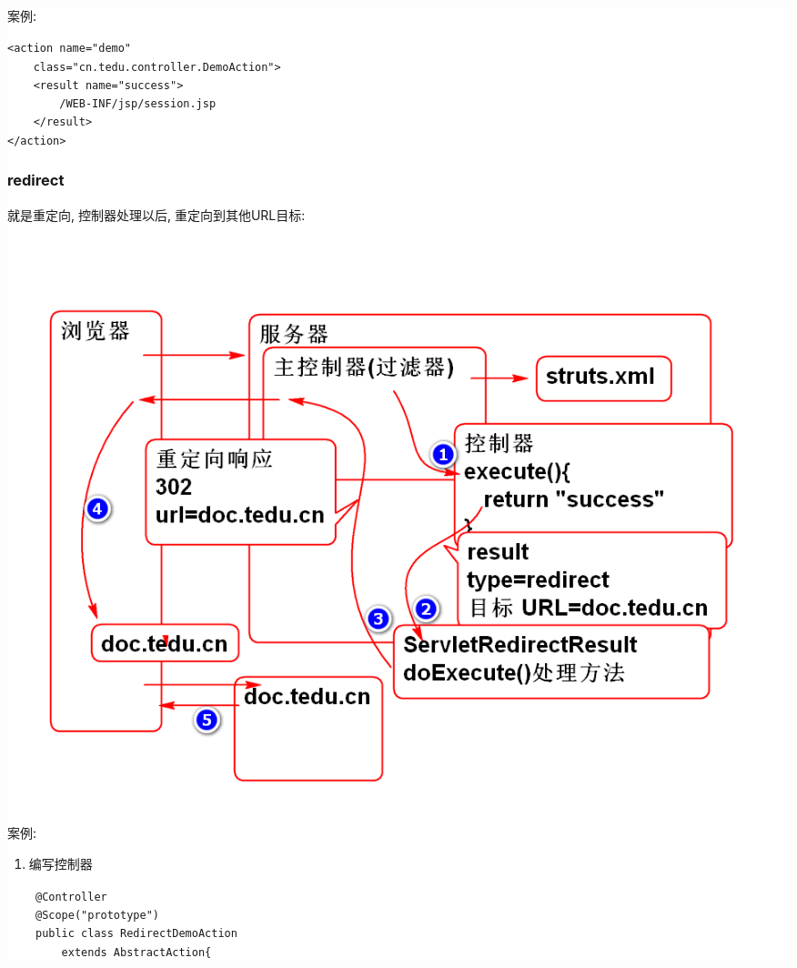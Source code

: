 案例:

	<action name="demo" 
		class="cn.tedu.controller.DemoAction">
		<result name="success">
			/WEB-INF/jsp/session.jsp
		</result>
	</action>

### redirect

就是重定向, 控制器处理以后, 重定向到其他URL目标:

![](5.png) 

案例:

1. 编写控制器
		
		@Controller
		@Scope("prototype")
		public class RedirectDemoAction 
			extends AbstractAction{
			